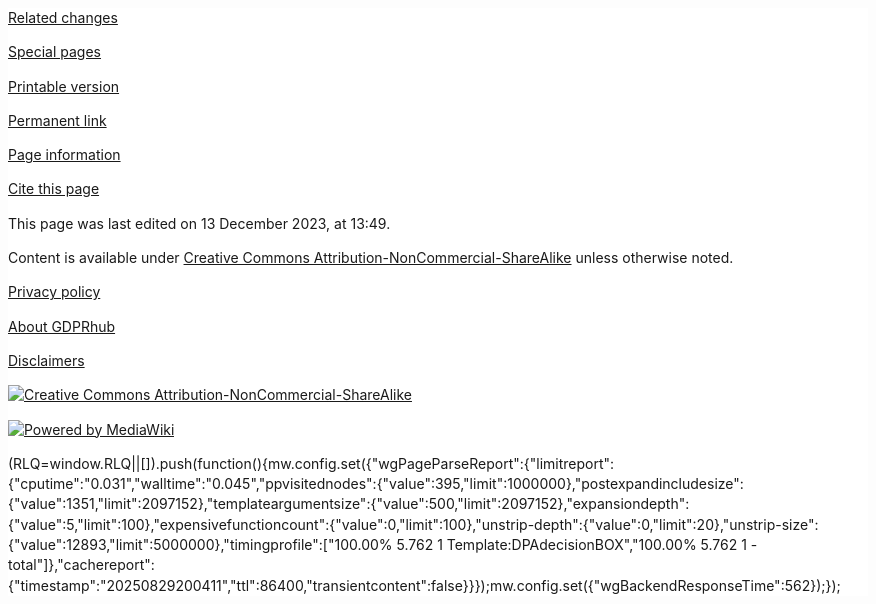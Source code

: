 [Related changes](/index.php?title=Special:RecentChangesLinked/AEPD_\(Spain\)_-_PS/00031/2020 "Recent changes in pages linked from this page [k]")

[Special pages](/index.php?title=Special:SpecialPages "A list of all special pages [q]")

[Printable version](javascript:print\(\); "Printable version of this page [p]")

[Permanent link](/index.php?title=AEPD_\(Spain\)_-_PS/00031/2020&oldid=38069 "Permanent link to this revision of this page")

[Page information](/index.php?title=AEPD_\(Spain\)_-_PS/00031/2020&action=info "More information about this page")

[Cite this page](/index.php?title=Special:CiteThisPage&page=AEPD_%28Spain%29_-_PS%2F00031%2F2020&id=38069&wpFormIdentifier=titleform "Information on how to cite this page")

This page was last edited on 13 December 2023, at 13:49.

Content is available under [Creative Commons Attribution-NonCommercial-ShareAlike](https://creativecommons.org/licenses/by-nc-sa/4.0/) unless otherwise noted.

[Privacy policy](/index.php?title=GDPRhub:Privacy_policy)

[About GDPRhub](/index.php?title=GDPRhub:About)

[Disclaimers](/index.php?title=GDPRhub:General_disclaimer)

[![Creative Commons Attribution-NonCommercial-ShareAlike](/resources/assets/licenses/cc-by-nc-sa.png)](https://creativecommons.org/licenses/by-nc-sa/4.0/)

[![Powered by MediaWiki](/resources/assets/poweredby_mediawiki_88x31.png)](https://www.mediawiki.org/)

(RLQ=window.RLQ||\[\]).push(function(){mw.config.set({"wgPageParseReport":{"limitreport":{"cputime":"0.031","walltime":"0.045","ppvisitednodes":{"value":395,"limit":1000000},"postexpandincludesize":{"value":1351,"limit":2097152},"templateargumentsize":{"value":500,"limit":2097152},"expansiondepth":{"value":5,"limit":100},"expensivefunctioncount":{"value":0,"limit":100},"unstrip-depth":{"value":0,"limit":20},"unstrip-size":{"value":12893,"limit":5000000},"timingprofile":\["100.00% 5.762 1 Template:DPAdecisionBOX","100.00% 5.762 1 -total"\]},"cachereport":{"timestamp":"20250829200411","ttl":86400,"transientcontent":false}}});mw.config.set({"wgBackendResponseTime":562});});
